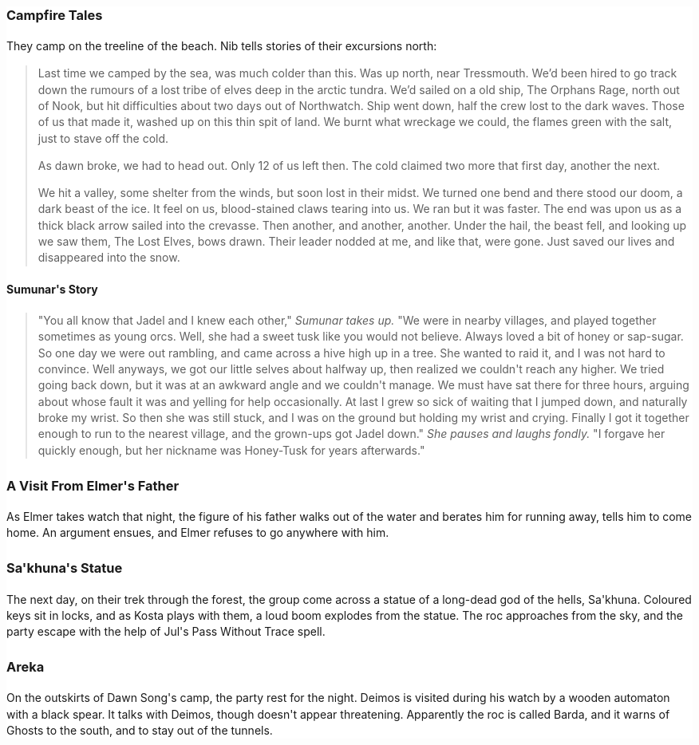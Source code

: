 ### Campfire Tales

They camp on the treeline of the beach. Nib tells stories of their excursions north:

> Last time we camped by the sea, was much colder than this. Was up north, near Tressmouth. We’d been hired to go track down the rumours of a lost tribe of elves deep in the arctic tundra. We’d sailed on a old ship, The Orphans Rage, north out of Nook, but hit difficulties about two days out of Northwatch. Ship went down, half the crew lost to the dark waves. Those of us that made it, washed up on this thin spit of land. We burnt what wreckage we could, the flames green with the salt, just to stave off the cold.
>
> As dawn broke, we had to head out. Only 12 of us left then. The cold claimed two more that first day, another the next.
>
> We hit a valley, some shelter from the winds, but soon lost in their midst. We turned one bend and there stood our doom, a dark beast of the ice. It feel on us, blood-stained claws tearing into us. We ran but it was faster. The end was upon us as a thick black arrow sailed into the crevasse. Then another, and another, another. Under the hail, the beast fell, and looking up we saw them, The Lost Elves, bows drawn. Their leader nodded at me, and like that, were gone. Just saved our lives and disappeared into the snow.

#### Sumunar's Story

> "You all know that Jadel and I knew each other," *Sumunar takes up.* "We were in nearby villages, and played together sometimes as young orcs. Well, she had a sweet tusk like you would not believe. Always loved a bit of honey or sap-sugar. So one day we were out rambling, and came across a hive high up in a tree. She wanted to raid it, and I was not hard to convince. Well anyways, we got our little selves about halfway up, then realized we couldn't reach any higher. We tried going back down, but it was at an awkward angle and we couldn't manage. We must have sat there for three hours, arguing about whose fault it was and yelling for help occasionally. At last I grew so sick of waiting that I jumped down, and naturally broke my wrist. So then she was still stuck, and I was on the ground but holding my wrist and crying. Finally I got it together enough to run to the nearest village, and the grown-ups got Jadel down." *She pauses and laughs fondly.* "I forgave her quickly enough, but her nickname was Honey-Tusk for years afterwards."

### A Visit From Elmer's Father

As Elmer takes watch that night, the figure of his father walks out of the water and berates him for running away, tells him to come home. An argument ensues, and Elmer refuses to go anywhere with him.

### Sa'khuna's Statue

The next day, on their trek through the forest, the group come across a statue of a long-dead god of the hells, Sa'khuna. Coloured keys sit in locks, and as Kosta plays with them, a loud boom explodes from the statue. The roc approaches from the sky, and the party escape with the help of Jul's Pass Without Trace spell.

### Areka

On the outskirts of Dawn Song's camp, the party rest for the night. Deimos is visited during his watch by a wooden automaton with a black spear. It talks with Deimos, though doesn't appear threatening. Apparently the roc is called Barda, and it warns of Ghosts to the south, and to stay out of the tunnels.
